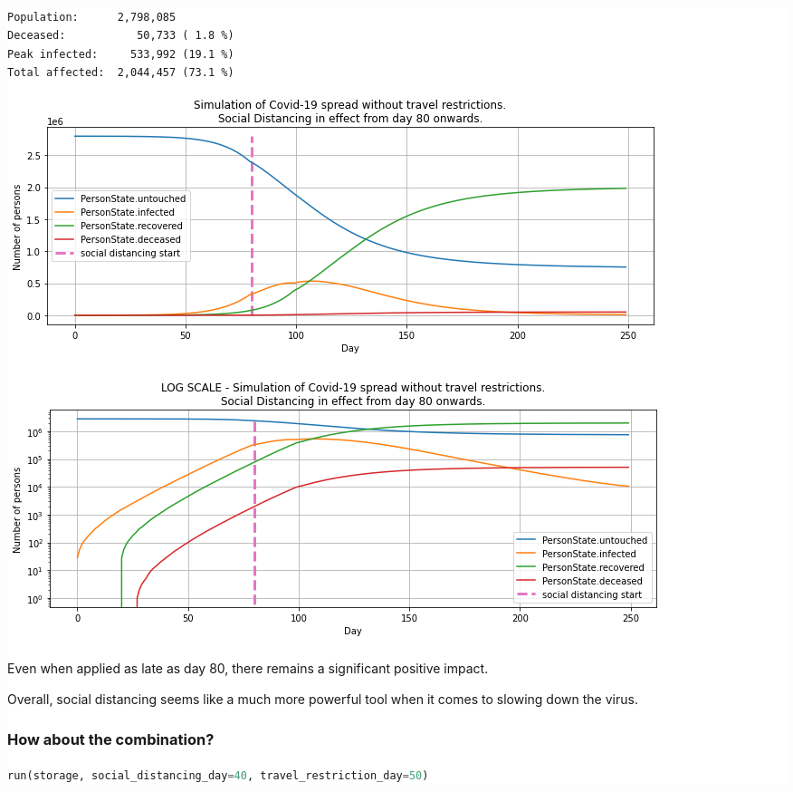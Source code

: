     Population:      2,798,085
    Deceased:           50,733 ( 1.8 %)
    Peak infected:     533,992 (19.1 %)
    Total affected:  2,044,457 (73.1 %)



![png](/assets/blog/2020-03-31-covid-19-simulation/img_nb/post_33_2.png)



![png](/assets/blog/2020-03-31-covid-19-simulation/img_nb/post_33_3.png)


Even when applied as late as day 80, there remains a significant positive impact.

Overall, social distancing seems like a much more powerful tool when it comes to slowing down the virus.

### How about the combination?


```python
run(storage, social_distancing_day=40, travel_restriction_day=50)
```
